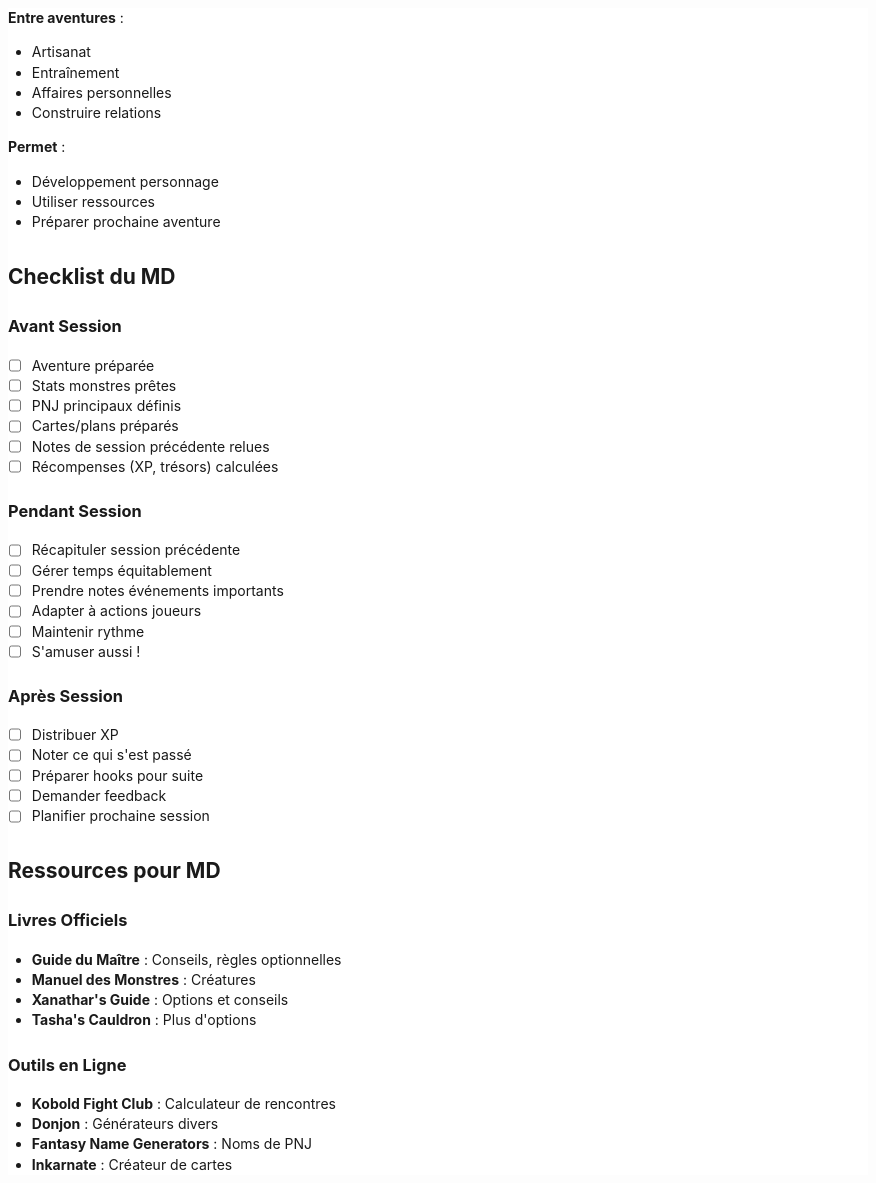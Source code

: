 **Entre aventures** :
- Artisanat
- Entraînement
- Affaires personnelles
- Construire relations

**Permet** :
- Développement personnage
- Utiliser ressources
- Préparer prochaine aventure

## Checklist du MD

### Avant Session

- [ ] Aventure préparée
- [ ] Stats monstres prêtes
- [ ] PNJ principaux définis
- [ ] Cartes/plans préparés
- [ ] Notes de session précédente relues
- [ ] Récompenses (XP, trésors) calculées

### Pendant Session

- [ ] Récapituler session précédente
- [ ] Gérer temps équitablement
- [ ] Prendre notes événements importants
- [ ] Adapter à actions joueurs
- [ ] Maintenir rythme
- [ ] S'amuser aussi !

### Après Session

- [ ] Distribuer XP
- [ ] Noter ce qui s'est passé
- [ ] Préparer hooks pour suite
- [ ] Demander feedback
- [ ] Planifier prochaine session

## Ressources pour MD

### Livres Officiels

- **Guide du Maître** : Conseils, règles optionnelles
- **Manuel des Monstres** : Créatures
- **Xanathar's Guide** : Options et conseils
- **Tasha's Cauldron** : Plus d'options

### Outils en Ligne

- **Kobold Fight Club** : Calculateur de rencontres
- **Donjon** : Générateurs divers
- **Fantasy Name Generators** : Noms de PNJ
- **Inkarnate** : Créateur de cartes
